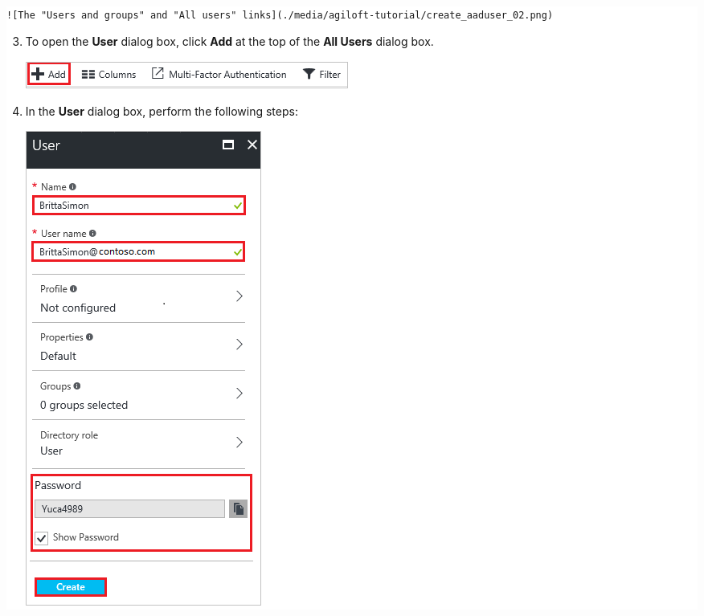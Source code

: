     ![The "Users and groups" and "All users" links](./media/agiloft-tutorial/create_aaduser_02.png)

3. To open the **User** dialog box, click **Add** at the top of the **All Users** dialog box.

    ![The Add button](./media/agiloft-tutorial/create_aaduser_03.png)

4. In the **User** dialog box, perform the following steps:

    ![The User dialog box](./media/agiloft-tutorial/create_aaduser_04.png)
